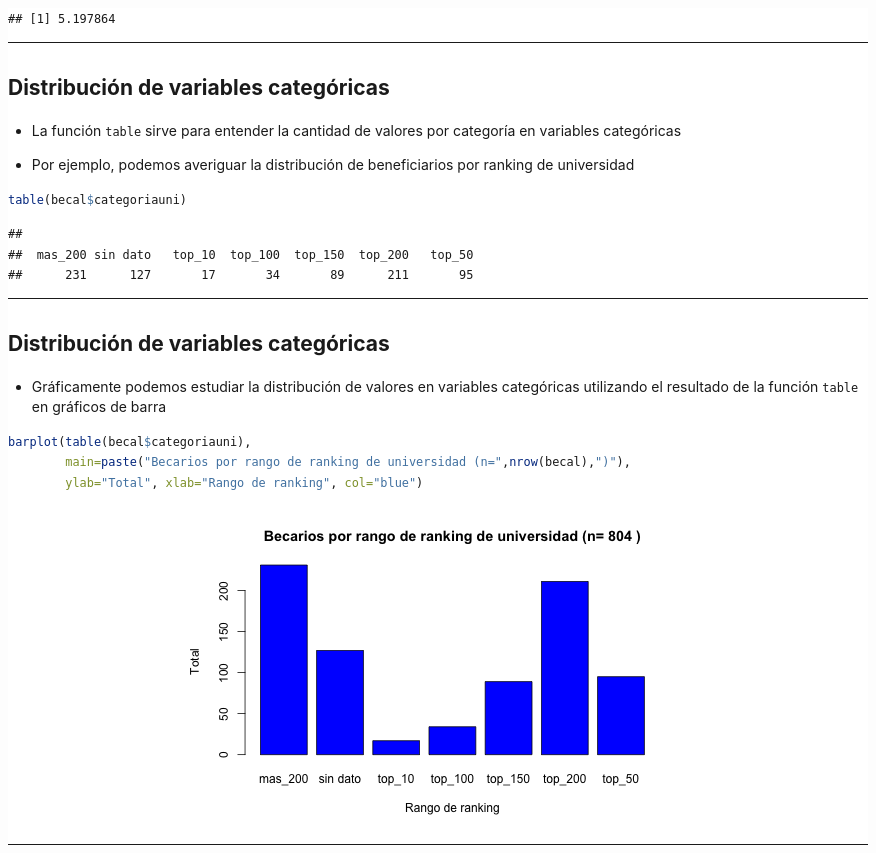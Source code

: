 ```
## [1] 5.197864
```

---

## Distribución de variables categóricas

* La función ``table`` sirve para entender la cantidad de valores por categoría en variables categóricas

* Por ejemplo, podemos averiguar la distribución de beneficiarios por ranking de universidad


```r
table(becal$categoriauni)
```

```
## 
##  mas_200 sin dato   top_10  top_100  top_150  top_200   top_50 
##      231      127       17       34       89      211       95
```

---

## Distribución de variables categóricas

* Gráficamente podemos estudiar la distribución de valores en variables categóricas utilizando el resultado de la función ```table``` en gráficos de barra


```r
barplot(table(becal$categoriauni),
        main=paste("Becarios por rango de ranking de universidad (n=",nrow(becal),")"), 
        ylab="Total", xlab="Rango de ranking", col="blue")
```

<img src="assets/fig/unnamed-chunk-11-1.png" title="plot of chunk unnamed-chunk-11" alt="plot of chunk unnamed-chunk-11" style="display: block; margin: auto;" />

---